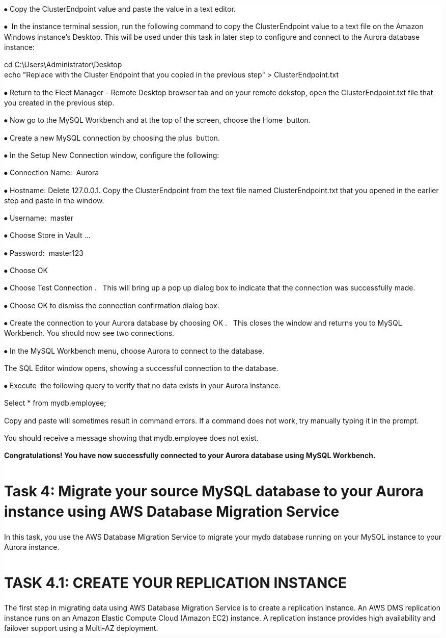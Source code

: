 ⦁	Copy the ClusterEndpoint value and paste the value in a text editor.

⦁	 In the instance terminal session, run the following command to copy the ClusterEndpoint value to a text file on the Amazon Windows instance’s Desktop. This will be used under this task in later step to configure and connect to the Aurora database instance:

cd C:\Users\Administrator\Desktop\
echo "Replace with the Cluster Endpoint that you copied in the previous step" > ClusterEndpoint.txt

⦁	Return to the Fleet Manager - Remote Desktop browser tab and on your remote dekstop, open the ClusterEndpoint.txt file that you created in the previous step.

⦁	Now go to the MySQL Workbench and at the top of the screen, choose the Home  button.

⦁	Create a new MySQL connection by choosing the plus  button.

⦁	In the Setup New Connection window, configure the following:

⦁	Connection Name: 
Aurora

⦁	Hostname: Delete 127.0.0.1. Copy the ClusterEndpoint from the text file named ClusterEndpoint.txt that you opened in the earlier step and paste in the window.

⦁	Username: 
master

⦁	Choose Store in Vault …

⦁	Password: 
master123

⦁	Choose OK

⦁	Choose Test Connection .
 
 This will bring up a pop up dialog box to indicate that the connection was successfully made.

⦁	Choose OK to dismiss the connection confirmation dialog box.

⦁	Create the connection to your Aurora database by choosing OK .
 
 This closes the window and returns you to MySQL Workbench. You should now see two connections.

⦁	In the MySQL Workbench menu, choose Aurora to connect to the database.

The SQL Editor window opens, showing a successful connection to the database.

⦁	Execute  the following query to verify that no data exists in your Aurora instance.

Select * from mydb.employee;

 Copy and paste will sometimes result in command errors. If a command does not work, try manually typing it in the prompt.

 You should receive a message showing that mydb.employee does not exist.

 **Congratulations! You have now successfully connected to your Aurora database using MySQL Workbench.**

# Task 4: Migrate your source MySQL database to your Aurora instance using AWS Database Migration Service
In this task, you use the AWS Database Migration Service to migrate your mydb database running on your MySQL instance to your Aurora instance.
# TASK 4.1: CREATE YOUR REPLICATION INSTANCE
The first step in migrating data using AWS Database Migration Service is to create a replication instance. An AWS DMS replication instance runs on an Amazon Elastic Compute Cloud (Amazon EC2) instance. A replication instance provides high availability and failover support using a Multi-AZ deployment.
